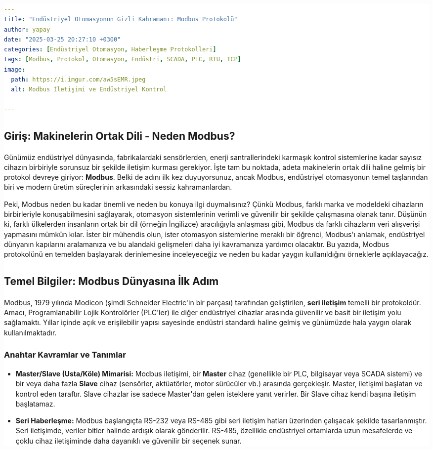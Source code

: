 ```yaml
---
title: "Endüstriyel Otomasyonun Gizli Kahramanı: Modbus Protokolü"
author: yapay
date: "2025-03-25 20:27:10 +0300"
categories: [Endüstriyel Otomasyon, Haberleşme Protokolleri]
tags: [Modbus, Protokol, Otomasyon, Endüstri, SCADA, PLC, RTU, TCP]
image:
  path: https://i.imgur.com/aw5sEMR.jpeg
  alt: Modbus İletişimi ve Endüstriyel Kontrol

---
```


## Giriş: Makinelerin Ortak Dili - Neden Modbus?

Günümüz endüstriyel dünyasında, fabrikalardaki sensörlerden, enerji santrallerindeki karmaşık kontrol sistemlerine kadar sayısız cihazın birbiriyle sorunsuz bir şekilde iletişim kurması gerekiyor. İşte tam bu noktada, adeta makinelerin ortak dili haline gelmiş bir protokol devreye giriyor: **Modbus**. Belki de adını ilk kez duyuyorsunuz, ancak Modbus, endüstriyel otomasyonun temel taşlarından biri ve modern üretim süreçlerinin arkasındaki sessiz kahramanlardan.

Peki, Modbus neden bu kadar önemli ve neden bu konuya ilgi duymalısınız? Çünkü Modbus, farklı marka ve modeldeki cihazların birbirleriyle konuşabilmesini sağlayarak, otomasyon sistemlerinin verimli ve güvenilir bir şekilde çalışmasına olanak tanır. Düşünün ki, farklı ülkelerden insanların ortak bir dil (örneğin İngilizce) aracılığıyla anlaşması gibi, Modbus da farklı cihazların veri alışverişi yapmasını mümkün kılar.  İster bir mühendis olun, ister otomasyon sistemlerine meraklı bir öğrenci, Modbus'ı anlamak, endüstriyel dünyanın kapılarını aralamanıza ve bu alandaki gelişmeleri daha iyi kavramanıza yardımcı olacaktır. Bu yazıda, Modbus protokolünü en temelden başlayarak derinlemesine inceleyeceğiz ve neden bu kadar yaygın kullanıldığını örneklerle açıklayacağız.

## Temel Bilgiler: Modbus Dünyasına İlk Adım

Modbus, 1979 yılında Modicon (şimdi Schneider Electric'in bir parçası) tarafından geliştirilen, **seri iletişim** temelli bir protokoldür. Amacı, Programlanabilir Lojik Kontrolörler (PLC'ler) ile diğer endüstriyel cihazlar arasında güvenilir ve basit bir iletişim yolu sağlamaktı. Yıllar içinde açık ve erişilebilir yapısı sayesinde endüstri standardı haline gelmiş ve günümüzde hala yaygın olarak kullanılmaktadır.

### Anahtar Kavramlar ve Tanımlar

*   **Master/Slave (Usta/Köle) Mimarisi:** Modbus iletişimi, bir **Master** cihaz (genellikle bir PLC, bilgisayar veya SCADA sistemi) ve bir veya daha fazla **Slave** cihaz (sensörler, aktüatörler, motor sürücüler vb.) arasında gerçekleşir. Master, iletişimi başlatan ve kontrol eden taraftır. Slave cihazlar ise sadece Master'dan gelen isteklere yanıt verirler. Bir Slave cihaz kendi başına iletişim başlatamaz.

*   **Seri Haberleşme:** Modbus başlangıçta RS-232 veya RS-485 gibi seri iletişim hatları üzerinden çalışacak şekilde tasarlanmıştır. Seri iletişimde, veriler bitler halinde ardışık olarak gönderilir. RS-485, özellikle endüstriyel ortamlarda uzun mesafelerde ve çoklu cihaz iletişiminde daha dayanıklı ve güvenilir bir seçenek sunar.

